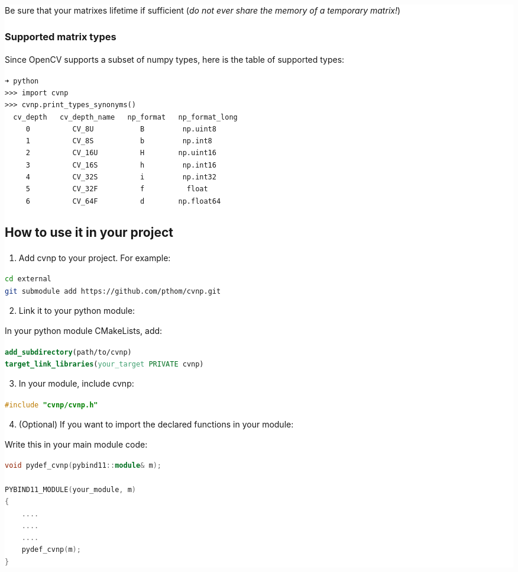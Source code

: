 Be sure that your matrixes lifetime if sufficient (_do not ever share the memory of a temporary matrix!_) 

### Supported matrix types

Since OpenCV supports a subset of numpy types, here is the table of supported types:

```
➜ python
>>> import cvnp
>>> cvnp.print_types_synonyms()
  cv_depth   cv_depth_name   np_format   np_format_long
     0          CV_8U           B         np.uint8  
     1          CV_8S           b         np.int8   
     2          CV_16U          H        np.uint16  
     3          CV_16S          h         np.int16  
     4          CV_32S          i         np.int32  
     5          CV_32F          f          float    
     6          CV_64F          d        np.float64
```


## How to use it in your project

1. Add cvnp to your project. For example:

```bash
cd external
git submodule add https://github.com/pthom/cvnp.git
```

2. Link it to your python module:

In your python module CMakeLists, add:

```cmake
add_subdirectory(path/to/cvnp)
target_link_libraries(your_target PRIVATE cvnp)
```

3. In your module, include cvnp:

```cpp
#include "cvnp/cvnp.h"
```

4. (Optional) If you want to import the declared functions in your module:

Write this in your main module code:
```cpp
void pydef_cvnp(pybind11::module& m);

PYBIND11_MODULE(your_module, m)
{
    ....
    ....
    ....
    pydef_cvnp(m);
}
```
